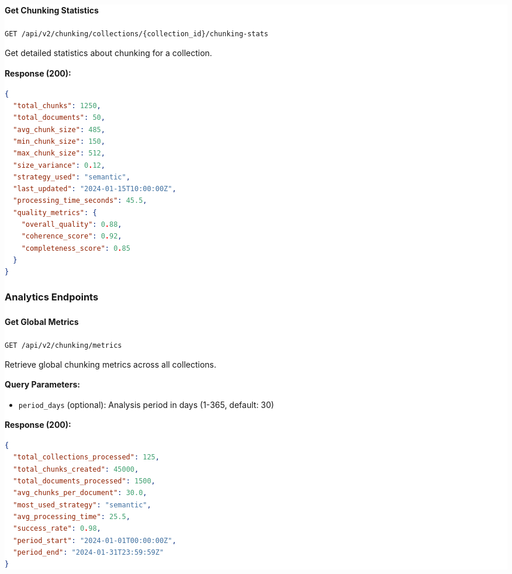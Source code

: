 #### Get Chunking Statistics

```http
GET /api/v2/chunking/collections/{collection_id}/chunking-stats
```

Get detailed statistics about chunking for a collection.

**Response (200):**
```json
{
  "total_chunks": 1250,
  "total_documents": 50,
  "avg_chunk_size": 485,
  "min_chunk_size": 150,
  "max_chunk_size": 512,
  "size_variance": 0.12,
  "strategy_used": "semantic",
  "last_updated": "2024-01-15T10:00:00Z",
  "processing_time_seconds": 45.5,
  "quality_metrics": {
    "overall_quality": 0.88,
    "coherence_score": 0.92,
    "completeness_score": 0.85
  }
}
```

### Analytics Endpoints

#### Get Global Metrics

```http
GET /api/v2/chunking/metrics
```

Retrieve global chunking metrics across all collections.

**Query Parameters:**
- `period_days` (optional): Analysis period in days (1-365, default: 30)

**Response (200):**
```json
{
  "total_collections_processed": 125,
  "total_chunks_created": 45000,
  "total_documents_processed": 1500,
  "avg_chunks_per_document": 30.0,
  "most_used_strategy": "semantic",
  "avg_processing_time": 25.5,
  "success_rate": 0.98,
  "period_start": "2024-01-01T00:00:00Z",
  "period_end": "2024-01-31T23:59:59Z"
}
```
